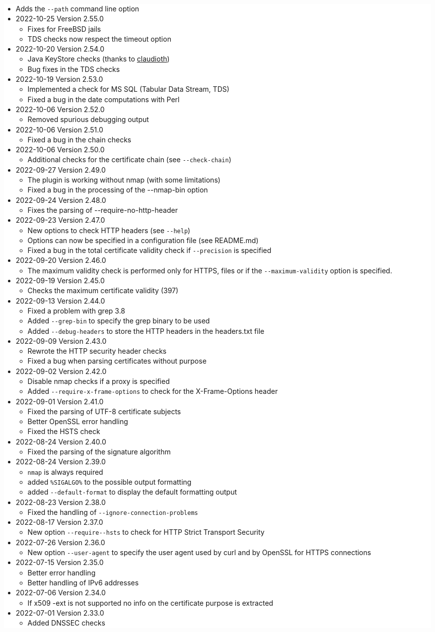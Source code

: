   * Adds the ```--path``` command line option
* 2022-10-25 Version 2.55.0
  * Fixes for FreeBSD jails
  * TDS checks now respect the timeout option
* 2022-10-20 Version 2.54.0
  * Java KeyStore checks (thanks to [claudioth](https://github.com/claudioth))
  * Bug fixes in the TDS checks
* 2022-10-19 Version 2.53.0
  * Implemented a check for MS SQL (Tabular Data Stream, TDS)
  * Fixed a bug in the date computations with Perl
* 2022-10-06 Version 2.52.0
  * Removed spurious debugging output
* 2022-10-06 Version 2.51.0
  * Fixed a bug in the chain checks
* 2022-10-06 Version 2.50.0
  * Additional checks for the certificate chain (see ```--check-chain```)
* 2022-09-27 Version 2.49.0
  * The plugin is working without nmap (with some limitations)
  * Fixed a bug in the processing of the --nmap-bin option
* 2022-09-24 Version 2.48.0
  * Fixes the parsing of --require-no-http-header
* 2022-09-23 Version 2.47.0
  * New options to check HTTP headers (see ```--help```)
  * Options can now be specified in a configuration file (see README.md)
  * Fixed a bug in the total certificate validity check if ```--precision``` is specified
* 2022-09-20 Version 2.46.0
  * The maximum validity check is performed only for HTTPS, files or if the ```--maximum-validity``` option is specified.
* 2022-09-19 Version 2.45.0
  * Checks the maximum certificate validity (397)
* 2022-09-13 Version 2.44.0
  * Fixed a problem with grep 3.8
  * Added ```--grep-bin``` to specify the grep binary to be used
  * Added ```--debug-headers``` to store the HTTP headers in the headers.txt file
* 2022-09-09 Version 2.43.0
  * Rewrote the HTTP security header checks
  * Fixed a bug when parsing certificates without purpose
* 2022-09-02 Version 2.42.0
  * Disable nmap checks if a proxy is specified
  * Added ```--require-x-frame-options``` to check for the X-Frame-Options header
* 2022-09-01 Version 2.41.0
  * Fixed the parsing of UTF-8 certificate subjects
  * Better OpenSSL error handling
  * Fixed the HSTS check
* 2022-08-24 Version 2.40.0
  * Fixed the parsing of the signature algorithm
* 2022-08-24 Version 2.39.0
  * ```nmap``` is always required
  * added ```%SIGALGO%``` to the possible output formatting
  * added ```--default-format``` to display the default formatting output
* 2022-08-23 Version 2.38.0
  * Fixed the handling of ```--ignore-connection-problems```
* 2022-08-17 Version 2.37.0
  * New option ```--require--hsts``` to check for HTTP Strict Transport Security
* 2022-07-26 Version 2.36.0
  * New option ```--user-agent``` to specify the user agent used by curl and by OpenSSL for HTTPS connections
* 2022-07-15 Version 2.35.0
  * Better error handling
  * Better handling of IPv6 addresses
* 2022-07-06 Version 2.34.0
  * If x509 -ext is not supported no info on the certificate purpose is extracted
* 2022-07-01 Version 2.33.0
  * Added DNSSEC checks
